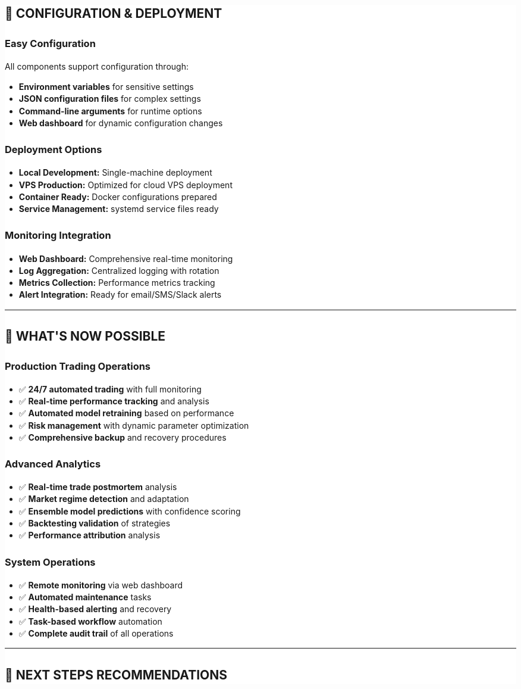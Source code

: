 ## 🔧 **CONFIGURATION & DEPLOYMENT**

### **Easy Configuration**
All components support configuration through:
- **Environment variables** for sensitive settings
- **JSON configuration files** for complex settings
- **Command-line arguments** for runtime options
- **Web dashboard** for dynamic configuration changes

### **Deployment Options**
- **Local Development:** Single-machine deployment
- **VPS Production:** Optimized for cloud VPS deployment  
- **Container Ready:** Docker configurations prepared
- **Service Management:** systemd service files ready

### **Monitoring Integration**  
- **Web Dashboard:** Comprehensive real-time monitoring
- **Log Aggregation:** Centralized logging with rotation
- **Metrics Collection:** Performance metrics tracking
- **Alert Integration:** Ready for email/SMS/Slack alerts

---

## 🚀 **WHAT'S NOW POSSIBLE**

### **Production Trading Operations**
- ✅ **24/7 automated trading** with full monitoring
- ✅ **Real-time performance tracking** and analysis
- ✅ **Automated model retraining** based on performance
- ✅ **Risk management** with dynamic parameter optimization
- ✅ **Comprehensive backup** and recovery procedures

### **Advanced Analytics** 
- ✅ **Real-time trade postmortem** analysis
- ✅ **Market regime detection** and adaptation
- ✅ **Ensemble model predictions** with confidence scoring
- ✅ **Backtesting validation** of strategies
- ✅ **Performance attribution** analysis

### **System Operations**
- ✅ **Remote monitoring** via web dashboard
- ✅ **Automated maintenance** tasks
- ✅ **Health-based alerting** and recovery
- ✅ **Task-based workflow** automation
- ✅ **Complete audit trail** of all operations

---

## 🎯 **NEXT STEPS RECOMMENDATIONS**
